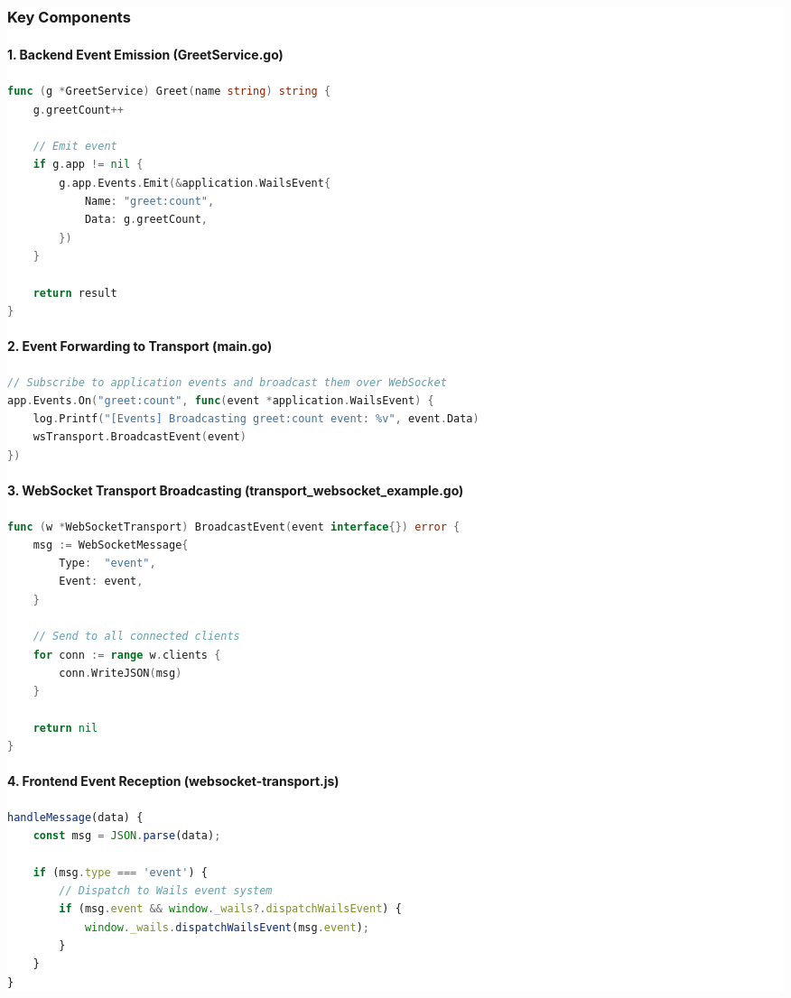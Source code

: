 ### Key Components

#### 1. Backend Event Emission (GreetService.go)
```go
func (g *GreetService) Greet(name string) string {
    g.greetCount++

    // Emit event
    if g.app != nil {
        g.app.Events.Emit(&application.WailsEvent{
            Name: "greet:count",
            Data: g.greetCount,
        })
    }

    return result
}
```

#### 2. Event Forwarding to Transport (main.go)
```go
// Subscribe to application events and broadcast them over WebSocket
app.Events.On("greet:count", func(event *application.WailsEvent) {
    log.Printf("[Events] Broadcasting greet:count event: %v", event.Data)
    wsTransport.BroadcastEvent(event)
})
```

#### 3. WebSocket Transport Broadcasting (transport_websocket_example.go)
```go
func (w *WebSocketTransport) BroadcastEvent(event interface{}) error {
    msg := WebSocketMessage{
        Type:  "event",
        Event: event,
    }

    // Send to all connected clients
    for conn := range w.clients {
        conn.WriteJSON(msg)
    }

    return nil
}
```

#### 4. Frontend Event Reception (websocket-transport.js)
```javascript
handleMessage(data) {
    const msg = JSON.parse(data);

    if (msg.type === 'event') {
        // Dispatch to Wails event system
        if (msg.event && window._wails?.dispatchWailsEvent) {
            window._wails.dispatchWailsEvent(msg.event);
        }
    }
}
```
